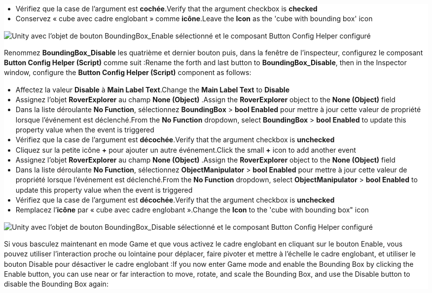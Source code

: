 * <span data-ttu-id="c1a8e-183">Vérifiez que la case de l’argument est **cochée**.</span><span class="sxs-lookup"><span data-stu-id="c1a8e-183">Verify that the argument checkbox is **checked**</span></span>
* <span data-ttu-id="c1a8e-184">Conservez « cube avec cadre englobant » comme **icône**.</span><span class="sxs-lookup"><span data-stu-id="c1a8e-184">Leave the **Icon** as the 'cube with bounding box' icon</span></span>

![Unity avec l’objet de bouton BoundingBox_Enable sélectionné et le composant Button Config Helper configuré](images/mr-learning-base/base-07-section2-step1-2.png)

<span data-ttu-id="c1a8e-186">Renommez **BoundingBox_Disable** les quatrième et dernier bouton puis, dans la fenêtre de l’inspecteur, configurez le composant **Button Config Helper (Script)** comme suit :</span><span class="sxs-lookup"><span data-stu-id="c1a8e-186">Rename the forth and last button to **BoundingBox_Disable**, then in the Inspector window, configure the **Button Config Helper (Script)** component as follows:</span></span>

* <span data-ttu-id="c1a8e-187">Affectez la valeur **Disable** à **Main Label Text**.</span><span class="sxs-lookup"><span data-stu-id="c1a8e-187">Change the **Main Label Text** to **Disable**</span></span>
* <span data-ttu-id="c1a8e-188">Assignez l’objet **RoverExplorer** au champ **None (Object)** .</span><span class="sxs-lookup"><span data-stu-id="c1a8e-188">Assign the **RoverExplorer** object to the **None (Object)** field</span></span>
* <span data-ttu-id="c1a8e-189">Dans la liste déroulante **No Function**, sélectionnez **BoundingBox** > **bool Enabled** pour mettre à jour cette valeur de propriété lorsque l’événement est déclenché.</span><span class="sxs-lookup"><span data-stu-id="c1a8e-189">From the **No Function** dropdown, select **BoundingBox** > **bool Enabled** to update this property value when the event is triggered</span></span>
* <span data-ttu-id="c1a8e-190">Vérifiez que la case de l’argument est **décochée**.</span><span class="sxs-lookup"><span data-stu-id="c1a8e-190">Verify that the argument checkbox is **unchecked**</span></span>
* <span data-ttu-id="c1a8e-191">Cliquez sur la petite icône **+** pour ajouter un autre événement.</span><span class="sxs-lookup"><span data-stu-id="c1a8e-191">Click the small **+** icon to add another event</span></span>
* <span data-ttu-id="c1a8e-192">Assignez l’objet **RoverExplorer** au champ **None (Object)** .</span><span class="sxs-lookup"><span data-stu-id="c1a8e-192">Assign the **RoverExplorer** object to the **None (Object)** field</span></span>
* <span data-ttu-id="c1a8e-193">Dans la liste déroulante **No Function**, sélectionnez **ObjectManipulator** > **bool Enabled** pour mettre à jour cette valeur de propriété lorsque l’événement est déclenché.</span><span class="sxs-lookup"><span data-stu-id="c1a8e-193">From the **No Function** dropdown, select **ObjectManipulator** > **bool Enabled** to update this property value when the event is triggered</span></span>
* <span data-ttu-id="c1a8e-194">Vérifiez que la case de l’argument est **décochée**.</span><span class="sxs-lookup"><span data-stu-id="c1a8e-194">Verify that the argument checkbox is **unchecked**</span></span>
* <span data-ttu-id="c1a8e-195">Remplacez l’**icône** par « cube avec cadre englobant ».</span><span class="sxs-lookup"><span data-stu-id="c1a8e-195">Change the **Icon** to the 'cube with bounding box" icon</span></span>

![Unity avec l’objet de bouton BoundingBox_Disable sélectionné et le composant Button Config Helper configuré](images/mr-learning-base/base-07-section2-step1-3.png)

<span data-ttu-id="c1a8e-197">Si vous basculez maintenant en mode Game et que vous activez le cadre englobant en cliquant sur le bouton Enable, vous pouvez utiliser l’interaction proche ou lointaine pour déplacer, faire pivoter et mettre à l’échelle le cadre englobant, et utiliser le bouton Disable pour désactiver le cadre englobant :</span><span class="sxs-lookup"><span data-stu-id="c1a8e-197">If you now enter Game mode and enable the Bounding Box by clicking the Enable button, you can use near or far interaction to move, rotate, and scale the Bounding Box, and use the Disable button to disable the Bounding Box again:</span></span>
